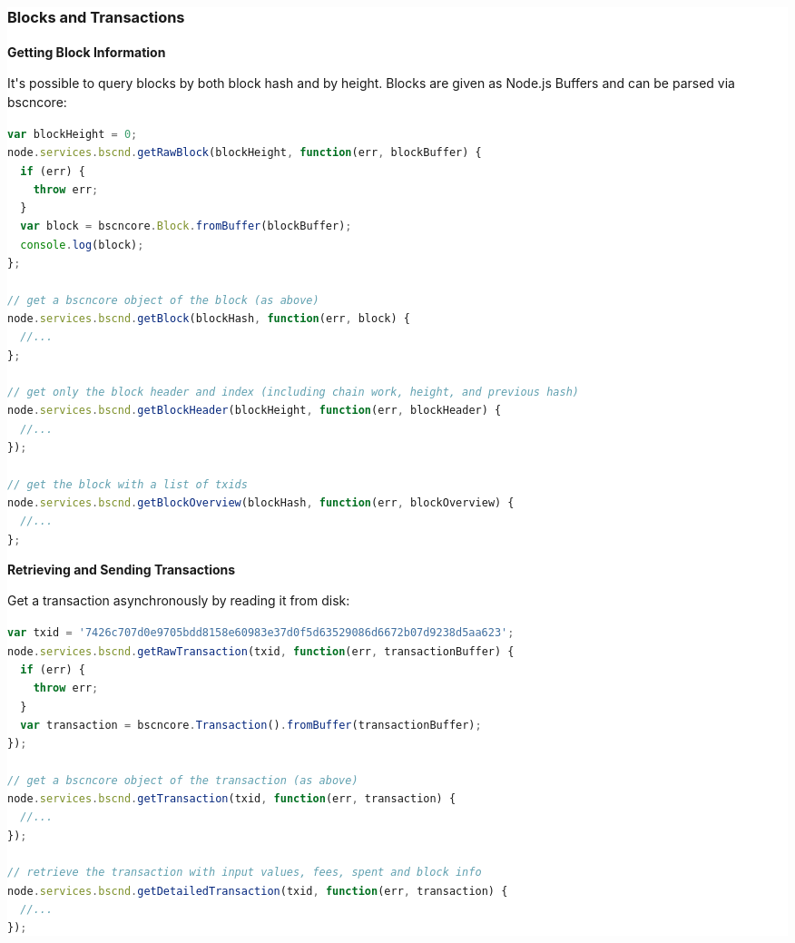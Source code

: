 ### Blocks and Transactions

**Getting Block Information**

It's possible to query blocks by both block hash and by height. Blocks are given as Node.js Buffers and can be parsed via bscncore:

```js
var blockHeight = 0;
node.services.bscnd.getRawBlock(blockHeight, function(err, blockBuffer) {
  if (err) {
    throw err;
  }
  var block = bscncore.Block.fromBuffer(blockBuffer);
  console.log(block);
};

// get a bscncore object of the block (as above)
node.services.bscnd.getBlock(blockHash, function(err, block) {
  //...
};

// get only the block header and index (including chain work, height, and previous hash)
node.services.bscnd.getBlockHeader(blockHeight, function(err, blockHeader) {
  //...
});

// get the block with a list of txids
node.services.bscnd.getBlockOverview(blockHash, function(err, blockOverview) {
  //...
};
```

**Retrieving and Sending Transactions**

Get a transaction asynchronously by reading it from disk:

```js
var txid = '7426c707d0e9705bdd8158e60983e37d0f5d63529086d6672b07d9238d5aa623';
node.services.bscnd.getRawTransaction(txid, function(err, transactionBuffer) {
  if (err) {
    throw err;
  }
  var transaction = bscncore.Transaction().fromBuffer(transactionBuffer);
});

// get a bscncore object of the transaction (as above)
node.services.bscnd.getTransaction(txid, function(err, transaction) {
  //...
});

// retrieve the transaction with input values, fees, spent and block info
node.services.bscnd.getDetailedTransaction(txid, function(err, transaction) {
  //...
});
```
